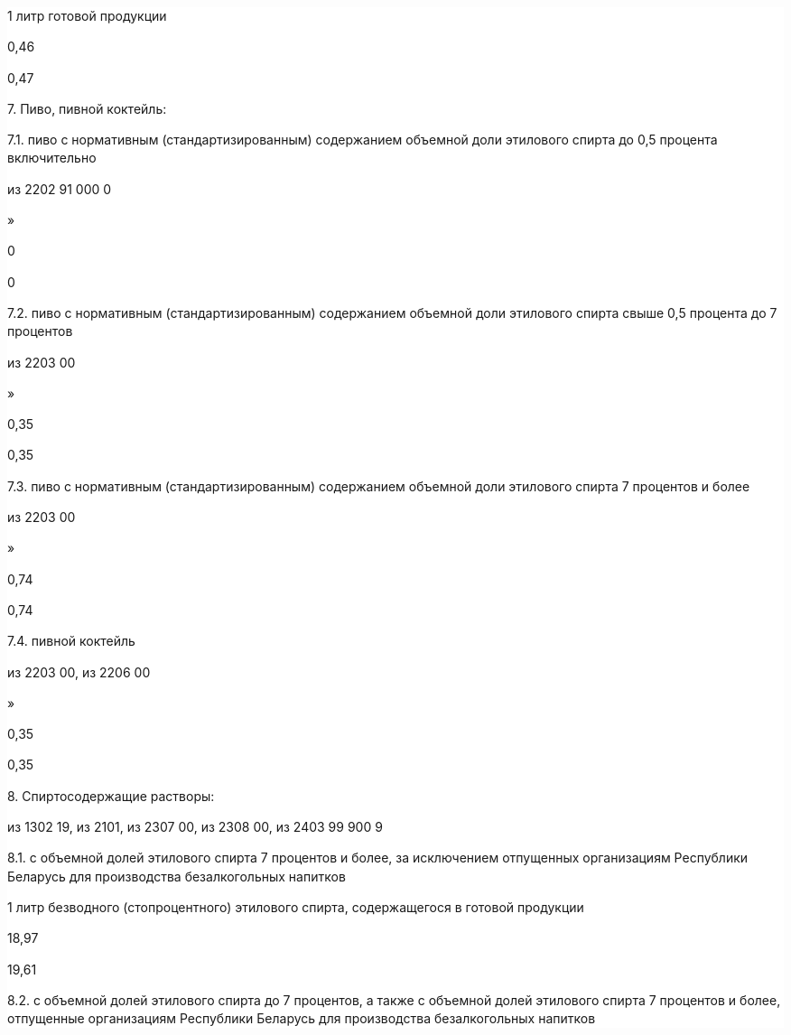 <td><p></p></td>
<td><p>1 литр готовой продукции</p></td>
<td><p>0,46</p></td>
<td><p>0,47</p></td>
</tr>
<tr>
<td><p>7. Пиво, пивной коктейль:</p></td>
<td><p></p></td>
<td><p></p></td>
<td><p></p></td>
<td><p></p></td>
</tr>
<tr>
<td><p>7.1. пиво с нормативным (стандартизированным) содержанием объемной доли этилового спирта до 0,5 процента включительно</p></td>
<td><p>из 2202 91 000 0 </p></td>
<td><p>»</p></td>
<td><p>0</p></td>
<td><p>0</p></td>
</tr>
<tr>
<td><p>7.2. пиво с нормативным (стандартизированным) содержанием объемной доли этилового спирта свыше 0,5 процента до 7 процентов </p></td>
<td><p>из 2203 00 </p></td>
<td><p>»</p></td>
<td><p>0,35</p></td>
<td><p>0,35</p></td>
</tr>
<tr>
<td><p>7.3. пиво с нормативным (стандартизированным) содержанием объемной доли этилового спирта 7 процентов и более</p></td>
<td><p>из 2203 00</p></td>
<td><p>»</p></td>
<td><p>0,74</p></td>
<td><p>0,74</p></td>
</tr>
<tr>
<td><p>7.4. пивной коктейль</p></td>
<td><p>из 2203 00, из 2206 00</p></td>
<td><p>»</p></td>
<td><p>0,35</p></td>
<td><p>0,35</p></td>
</tr>
<tr>
<td><p>8. Спиртосодержащие растворы: </p></td>
<td><p>из 1302 19, из 2101, из 2307 00, из 2308 00, из 2403 99 900 9</p></td>
<td><p></p></td>
<td><p></p></td>
<td><p></p></td>
</tr>
<tr>
<td><p>8.1. с объемной долей этилового спирта 7 процентов и более, за исключением отпущенных организациям Республики Беларусь для производства безалкогольных напитков</p></td>
<td><p></p></td>
<td><p>1 литр безводного (стопроцентного) этилового спирта, содержащегося в готовой продукции</p></td>
<td><p>18,97</p></td>
<td><p>19,61</p></td>
</tr>
<tr>
<td><p>8.2. с объемной долей этилового спирта до 7 процентов, а также с объемной долей этилового спирта 7 процентов и более, отпущенные организациям Республики Беларусь для производства безалкогольных напитков</p></td>
<td><p></p></td>